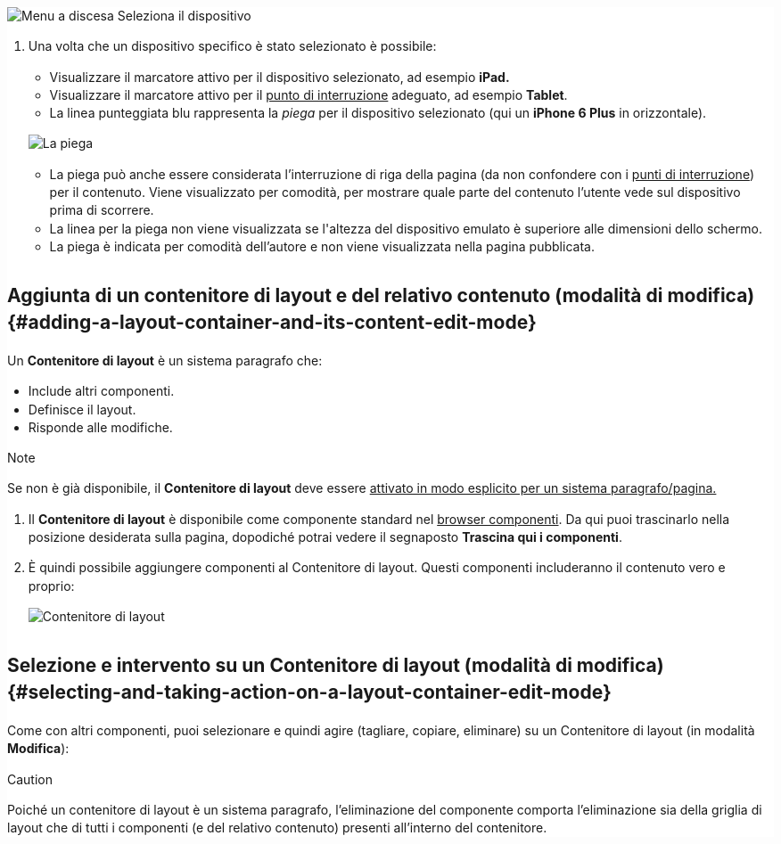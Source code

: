    ![Menu a discesa Seleziona il dispositivo](/help/sites-cloud/authoring/assets/responsive-layout-select-device-dropdown.png)

1. Una volta che un dispositivo specifico è stato selezionato è possibile:

   * Visualizzare il marcatore attivo per il dispositivo selezionato, ad esempio **iPad.**
   * Visualizzare il marcatore attivo per il [punto di interruzione](#layout-definitions-device-emulation-and-breakpoints) adeguato, ad esempio **Tablet**.
   * La linea punteggiata blu rappresenta la *piega* per il dispositivo selezionato (qui un **iPhone 6 Plus** in orizzontale).

   ![La piega](/help/sites-cloud/authoring/assets/responsive-layout-fold.png)

   * La piega può anche essere considerata l’interruzione di riga della pagina (da non confondere con i [punti di interruzione](#layout-definitions-device-emulation-and-breakpoints)) per il contenuto. Viene visualizzato per comodità, per mostrare quale parte del contenuto l’utente vede sul dispositivo prima di scorrere.
   * La linea per la piega non viene visualizzata se l&#39;altezza del dispositivo emulato è superiore alle dimensioni dello schermo.
   * La piega è indicata per comodità dell’autore e non viene visualizzata nella pagina pubblicata.

## Aggiunta di un contenitore di layout e del relativo contenuto (modalità di modifica) {#adding-a-layout-container-and-its-content-edit-mode}

Un **Contenitore di layout** è un sistema paragrafo che:

* Include altri componenti.
* Definisce il layout.
* Risponde alle modifiche.

>[!NOTE]
>
>Se non è già disponibile, il **Contenitore di layout** deve essere [attivato in modo esplicito per un sistema paragrafo/pagina.](/help/sites-cloud/administering/responsive-layout.md)

1. Il **Contenitore di layout** è disponibile come componente standard nel [browser componenti](/help/sites-cloud/authoring/page-editor/editor-side-panel.md#components-browser). Da qui puoi trascinarlo nella posizione desiderata sulla pagina, dopodiché potrai vedere il segnaposto **Trascina qui i componenti**.
1. È quindi possibile aggiungere componenti al Contenitore di layout. Questi componenti includeranno il contenuto vero e proprio:

   ![Contenitore di layout](/help/sites-cloud/authoring/assets/responsive-layout-add-to-layout-container.png)

## Selezione e intervento su un Contenitore di layout (modalità di modifica) {#selecting-and-taking-action-on-a-layout-container-edit-mode}

Come con altri componenti, puoi selezionare e quindi agire (tagliare, copiare, eliminare) su un Contenitore di layout (in modalità **Modifica**):

>[!CAUTION]
>
>Poiché un contenitore di layout è un sistema paragrafo, l’eliminazione del componente comporta l’eliminazione sia della griglia di layout che di tutti i componenti (e del relativo contenuto) presenti all’interno del contenitore.
